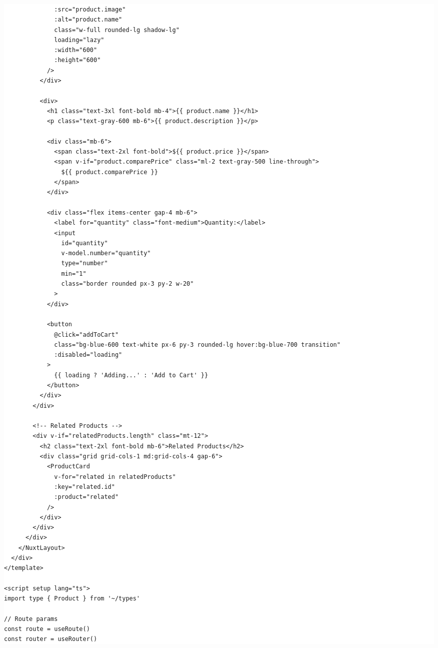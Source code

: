 ```vue
              :src="product.image" 
              :alt="product.name"
              class="w-full rounded-lg shadow-lg"
              loading="lazy"
              :width="600"
              :height="600"
            />
          </div>
          
          <div>
            <h1 class="text-3xl font-bold mb-4">{{ product.name }}</h1>
            <p class="text-gray-600 mb-6">{{ product.description }}</p>
            
            <div class="mb-6">
              <span class="text-2xl font-bold">${{ product.price }}</span>
              <span v-if="product.comparePrice" class="ml-2 text-gray-500 line-through">
                ${{ product.comparePrice }}
              </span>
            </div>
            
            <div class="flex items-center gap-4 mb-6">
              <label for="quantity" class="font-medium">Quantity:</label>
              <input 
                id="quantity"
                v-model.number="quantity" 
                type="number" 
                min="1" 
                class="border rounded px-3 py-2 w-20"
              >
            </div>
            
            <button 
              @click="addToCart"
              class="bg-blue-600 text-white px-6 py-3 rounded-lg hover:bg-blue-700 transition"
              :disabled="loading"
            >
              {{ loading ? 'Adding...' : 'Add to Cart' }}
            </button>
          </div>
        </div>
        
        <!-- Related Products -->
        <div v-if="relatedProducts.length" class="mt-12">
          <h2 class="text-2xl font-bold mb-6">Related Products</h2>
          <div class="grid grid-cols-1 md:grid-cols-4 gap-6">
            <ProductCard 
              v-for="related in relatedProducts" 
              :key="related.id"
              :product="related"
            />
          </div>
        </div>
      </div>
    </NuxtLayout>
  </div>
</template>

<script setup lang="ts">
import type { Product } from '~/types'

// Route params
const route = useRoute()
const router = useRouter()
```